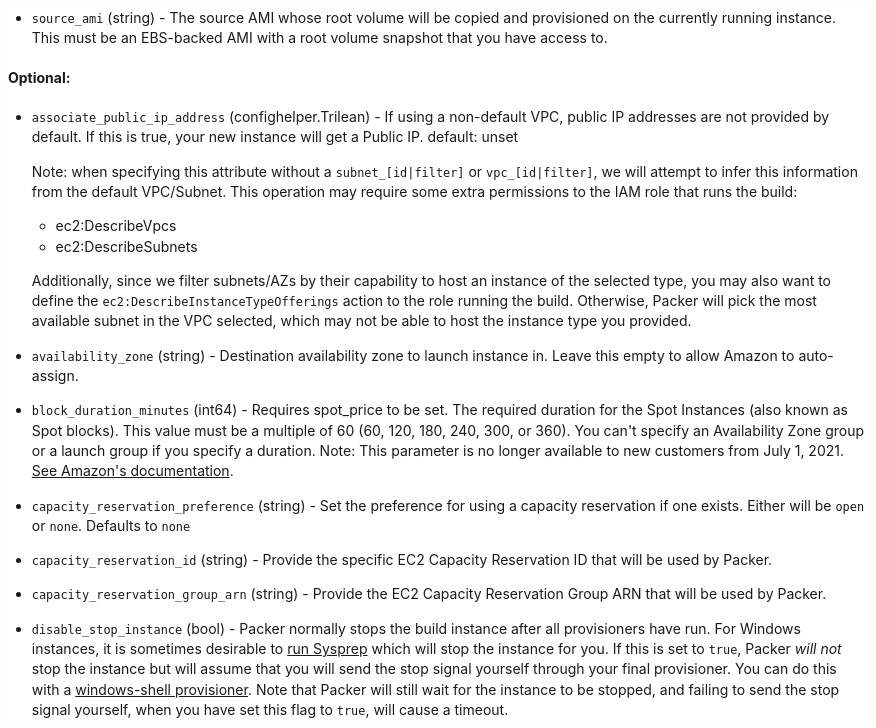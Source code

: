 - `source_ami` (string) - The source AMI whose root volume will be copied and
  provisioned on the currently running instance. This must be an EBS-backed
  AMI with a root volume snapshot that you have access to.




#### Optional:



- `associate_public_ip_address` (confighelper.Trilean) - If using a non-default VPC,
  public IP addresses are not provided by default. If this is true, your
  new instance will get a Public IP. default: unset
  
  Note: when specifying this attribute without a `subnet_[id|filter]` or
  `vpc_[id|filter]`, we will attempt to infer this information from the
  default VPC/Subnet.
  This operation may require some extra permissions to the IAM role that
  runs the build:
  
  * ec2:DescribeVpcs
  * ec2:DescribeSubnets
  
  Additionally, since we filter subnets/AZs by their capability to host
  an instance of the selected type, you may also want to define the
  `ec2:DescribeInstanceTypeOfferings` action to the role running the build.
  Otherwise, Packer will pick the most available subnet in the VPC selected,
  which may not be able to host the instance type you provided.

- `availability_zone` (string) - Destination availability zone to launch
  instance in. Leave this empty to allow Amazon to auto-assign.

- `block_duration_minutes` (int64) - Requires spot_price to be set. The
  required duration for the Spot Instances (also known as Spot blocks). This
  value must be a multiple of 60 (60, 120, 180, 240, 300, or 360). You can't
  specify an Availability Zone group or a launch group if you specify a
  duration. Note: This parameter is no longer available to new customers
  from July 1, 2021. [See Amazon's
  documentation](https://docs.aws.amazon.com/AWSEC2/latest/UserGuide/spot-requests.html#fixed-duration-spot-instances).

- `capacity_reservation_preference` (string) - Set the preference for using a capacity reservation if one exists.
  Either will be `open` or `none`. Defaults to `none`

- `capacity_reservation_id` (string) - Provide the specific EC2 Capacity Reservation ID that will be used
  by Packer.

- `capacity_reservation_group_arn` (string) - Provide the EC2 Capacity Reservation Group ARN that will be used by
  Packer.

- `disable_stop_instance` (bool) - Packer normally stops the build instance after all provisioners have
  run. For Windows instances, it is sometimes desirable to [run
  Sysprep](https://docs.aws.amazon.com/AWSEC2/latest/WindowsGuide/Creating_EBSbacked_WinAMI.html)
  which will stop the instance for you. If this is set to `true`, Packer
  *will not* stop the instance but will assume that you will send the stop
  signal yourself through your final provisioner. You can do this with a
  [windows-shell provisioner](/packer/integrations/hashicorp/windows-shell). Note that
  Packer will still wait for the instance to be stopped, and failing to
  send the stop signal yourself, when you have set this flag to `true`,
  will cause a timeout.
  